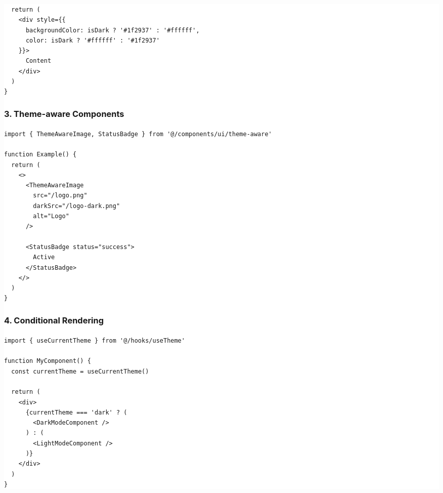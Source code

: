 ```tsx
  return (
    <div style={{ 
      backgroundColor: isDark ? '#1f2937' : '#ffffff',
      color: isDark ? '#ffffff' : '#1f2937'
    }}>
      Content
    </div>
  )
}
```

### **3. Theme-aware Components**
```tsx
import { ThemeAwareImage, StatusBadge } from '@/components/ui/theme-aware'

function Example() {
  return (
    <>
      <ThemeAwareImage
        src="/logo.png"
        darkSrc="/logo-dark.png"
        alt="Logo"
      />
      
      <StatusBadge status="success">
        Active
      </StatusBadge>
    </>
  )
}
```

### **4. Conditional Rendering**
```tsx
import { useCurrentTheme } from '@/hooks/useTheme'

function MyComponent() {
  const currentTheme = useCurrentTheme()
  
  return (
    <div>
      {currentTheme === 'dark' ? (
        <DarkModeComponent />
      ) : (
        <LightModeComponent />
      )}
    </div>
  )
}
```
